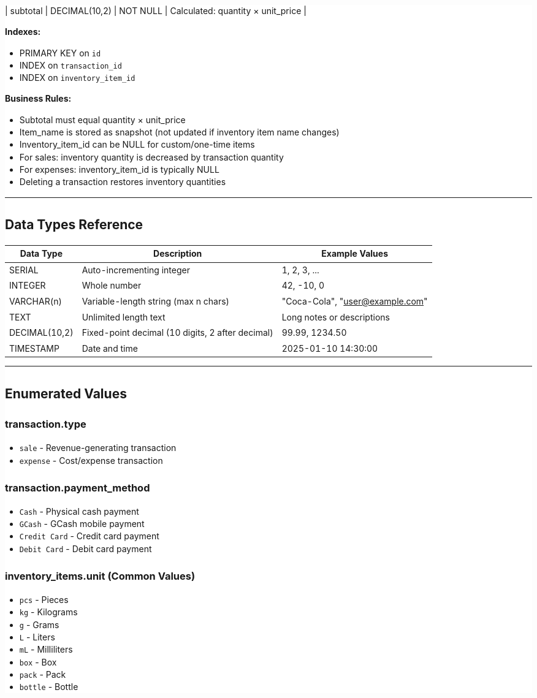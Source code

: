 | subtotal | DECIMAL(10,2) | NOT NULL | Calculated: quantity × unit_price |

**Indexes:**
- PRIMARY KEY on `id`
- INDEX on `transaction_id`
- INDEX on `inventory_item_id`

**Business Rules:**
- Subtotal must equal quantity × unit_price
- Item_name is stored as snapshot (not updated if inventory item name changes)
- Inventory_item_id can be NULL for custom/one-time items
- For sales: inventory quantity is decreased by transaction quantity
- For expenses: inventory_item_id is typically NULL
- Deleting a transaction restores inventory quantities

---

## Data Types Reference

| Data Type | Description | Example Values |
|-----------|-------------|----------------|
| SERIAL | Auto-incrementing integer | 1, 2, 3, ... |
| INTEGER | Whole number | 42, -10, 0 |
| VARCHAR(n) | Variable-length string (max n chars) | "Coca-Cola", "user@example.com" |
| TEXT | Unlimited length text | Long notes or descriptions |
| DECIMAL(10,2) | Fixed-point decimal (10 digits, 2 after decimal) | 99.99, 1234.50 |
| TIMESTAMP | Date and time | 2025-01-10 14:30:00 |

---

## Enumerated Values

### transaction.type
- `sale` - Revenue-generating transaction
- `expense` - Cost/expense transaction

### transaction.payment_method
- `Cash` - Physical cash payment
- `GCash` - GCash mobile payment
- `Credit Card` - Credit card payment
- `Debit Card` - Debit card payment

### inventory_items.unit (Common Values)
- `pcs` - Pieces
- `kg` - Kilograms
- `g` - Grams
- `L` - Liters
- `mL` - Milliliters
- `box` - Box
- `pack` - Pack
- `bottle` - Bottle
